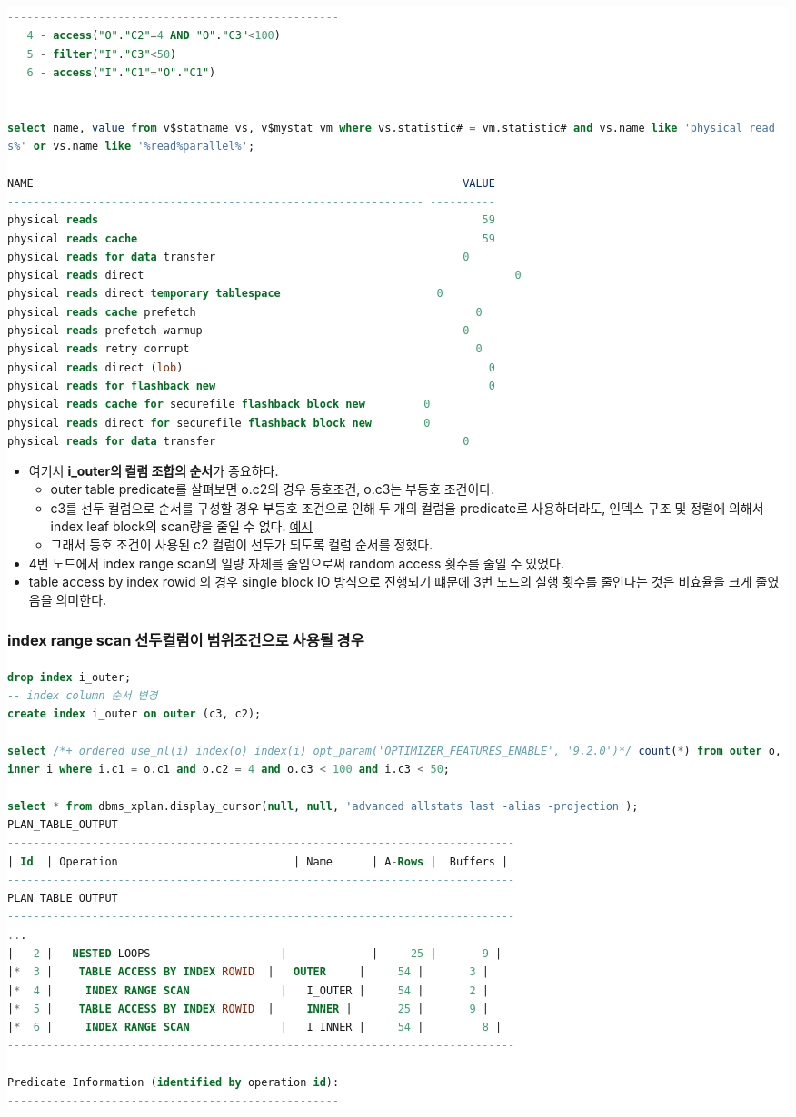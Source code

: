 ```sql
---------------------------------------------------
   4 - access("O"."C2"=4 AND "O"."C3"<100)
   5 - filter("I"."C3"<50)
   6 - access("I"."C1"="O"."C1")


select name, value from v$statname vs, v$mystat vm where vs.statistic# = vm.statistic# and vs.name like 'physical reads%' or vs.name like '%read%parallel%';

NAME								                                  VALUE
---------------------------------------------------------------- ----------
physical reads								                             59
physical reads cache							                         59
physical reads for data transfer					                  0
physical reads direct							  			                  0
physical reads direct temporary tablespace				          0
physical reads cache prefetch						                    0
physical reads prefetch warmup						                  0
physical reads retry corrupt						                    0
physical reads direct (lob)						  			              0
physical reads for flashback new					  			          0
physical reads cache for securefile flashback block new 		0
physical reads direct for securefile flashback block new		0
physical reads for data transfer					                  0
```

- 여기서 **i_outer의 컬럼 조합의 순서**가 중요하다.
  - outer table predicate를 살펴보면 o.c2의 경우 등호조건, o.c3는 부등호 조건이다.
  - c3를 선두 컬럼으로 순서를 구성할 경우 부등호 조건으로 인해 두 개의 컬럼을 predicate로 사용하더라도, 인덱스 구조 및 정렬에 의해서 index leaf block의 scan량을 줄일 수 없다. [예시](#index-range-scan-선두컬럼이-범위조건으로-사용될-경우)
  - 그래서 등호 조건이 사용된 c2 컬럼이 선두가 되도록 컬럼 순서를 정했다.
- 4번 노드에서 index range scan의 일량 자체를 줄임으로써 random access 횟수를 줄일 수 있었다.
- table access by index rowid 의 경우 single block IO 방식으로 진행되기 떄문에 3번 노드의 실행 횟수를 줄인다는 것은 비효율을 크게 줄였음을 의미한다.




### index range scan 선두컬럼이 범위조건으로 사용될 경우

```sql
drop index i_outer;
-- index column 순서 변경
create index i_outer on outer (c3, c2);

select /*+ ordered use_nl(i) index(o) index(i) opt_param('OPTIMIZER_FEATURES_ENABLE', '9.2.0')*/ count(*) from outer o, inner i where i.c1 = o.c1 and o.c2 = 4 and o.c3 < 100 and i.c3 < 50;

select * from dbms_xplan.display_cursor(null, null, 'advanced allstats last -alias -projection');
PLAN_TABLE_OUTPUT
------------------------------------------------------------------------------
| Id  | Operation		                    | Name      | A-Rows |  Buffers |
------------------------------------------------------------------------------
PLAN_TABLE_OUTPUT
------------------------------------------------------------------------------
...
|   2 |   NESTED LOOPS		              | 	        |     25 |       9 |
|*  3 |    TABLE ACCESS BY INDEX ROWID  |   OUTER	  |	    54 |       3 |
|*  4 |     INDEX RANGE SCAN	          |   I_OUTER |     54 |       2 |
|*  5 |    TABLE ACCESS BY INDEX ROWID  |     INNER |	    25 |       9 |
|*  6 |     INDEX RANGE SCAN	          |   I_INNER |	    54 |	     8 |
------------------------------------------------------------------------------

Predicate Information (identified by operation id):
---------------------------------------------------
```